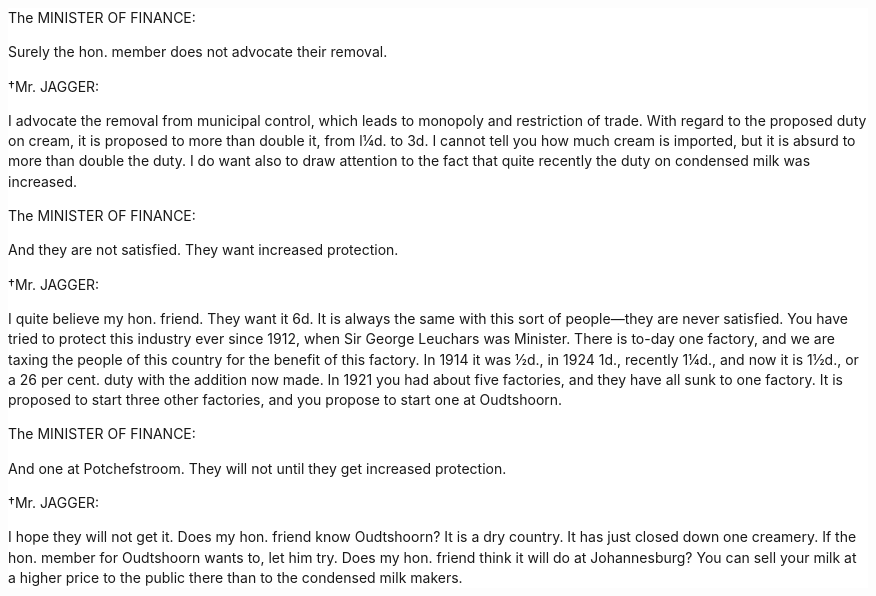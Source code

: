 </speech>

<speech by="#minister_of_finance">

<from>The <person refersTo="hansard_za">MINISTER OF FINANCE</person>:</from>

<p>Surely the hon. member does not advocate their removal.</p>

</speech>

<speech by="#jagger">

<from>&#x2020;Mr. <person refersTo="hansard_za">JAGGER</person>:</from>

<p>I advocate the removal from municipal control, which leads to monopoly and restriction of trade. With regard to the proposed duty on cream, it is proposed to more than double it, from l¼d. to 3d. I cannot tell you how much cream is imported, but it is absurd to more than double the duty. I do want also to draw attention to the fact that quite recently the duty on condensed milk was increased.</p>

</speech>

<speech by="#minister_of_finance">

<from>The <person refersTo="hansard_za">MINISTER OF FINANCE</person>:</from>

<p>And they are not satisfied. They want increased protection.</p>

</speech>

<speech by="#jagger">

<from>&#x2020;Mr. <person refersTo="hansard_za">JAGGER</person>:</from>

<p>I quite believe my hon. friend. They want it 6d. It is always the same with this sort of people&#x2014;they are never satisfied. You have tried to protect this industry ever since 1912, when Sir George Leuchars was Minister. There is to-day one factory, and we are taxing the people of this country for the benefit of this factory. In 1914 it was ½d., in 1924 1d., recently 1¼d., and now it is 1½d., or a 26 per cent. duty with the addition now made. In 1921 you had about five factories, and they have all sunk to one factory. It is proposed to start three other factories, and you propose to start one at Oudtshoorn.</p>

</speech>

<speech by="#minister_of_finance">

<from>The <person refersTo="hansard_za">MINISTER OF FINANCE</person>:</from>

<p>And one at Potchefstroom. They will not until they get increased protection.</p>

</speech>

<speech by="#jagger">

<from>&#x2020;Mr. <person refersTo="hansard_za">JAGGER</person>:</from>

<p>I hope they will not get it. Does my hon. friend know Oudtshoorn? It is a dry country. It has just closed down one creamery. If the hon. member for Oudtshoorn wants to, let him try. Does my hon. friend think it will do at Johannesburg? You can sell your milk at a higher price to the public there than to the condensed milk makers.</p>

</speech>
